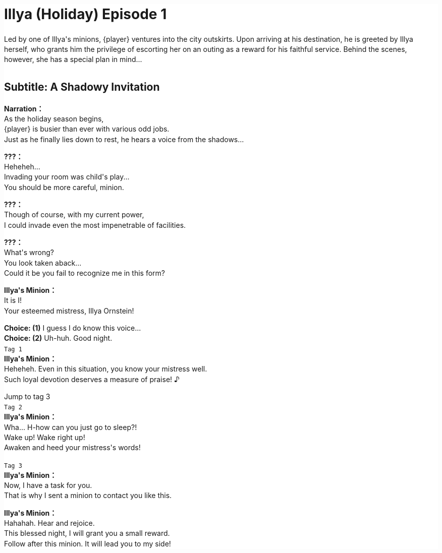 # Illya (Holiday) Episode 1
Led by one of Illya's minions, {player} ventures into the city outskirts. Upon arriving at his destination, he is greeted by Illya herself, who grants him the privilege of escorting her on an outing as a reward for his faithful service. Behind the scenes, however, she has a special plan in mind...
  
## Subtitle: A Shadowy Invitation
  
**Narration：**  
As the holiday season begins,  
{player} is busier than ever with various odd jobs.  
Just as he finally lies down to rest, he hears a voice from the shadows...  
  
**???：**  
Heheheh...  
Invading your room was child's play...  
You should be more careful, minion.  
  
**???：**  
Though of course, with my current power,  
I could invade even the most impenetrable of facilities.  
  
**???：**  
What's wrong?  
You look taken aback...  
Could it be you fail to recognize me in this form?  
  
**Illya's Minion：**  
It is I!  
Your esteemed mistress, Illya Ornstein!  
  
**Choice: (1)**  I guess I do know this voice...  
**Choice: (2)**  Uh-huh. Good night.  
`Tag 1`  
**Illya's Minion：**  
Heheheh. Even in this situation, you know your mistress well.  
Such loyal devotion deserves a measure of praise! ♪  
  
Jump to tag 3  
`Tag 2`  
**Illya's Minion：**  
Wha... H-how can you just go to sleep?!  
Wake up! Wake right up!  
Awaken and heed your mistress's words!  
  
`Tag 3`  
**Illya's Minion：**  
Now, I have a task for you.  
That is why I sent a minion to contact you like this.  
  
**Illya's Minion：**  
Hahahah. Hear and rejoice.  
This blessed night, I will grant you a small reward.  
Follow after this minion. It will lead you to my side!  
  